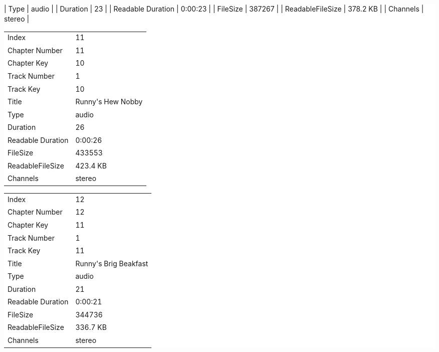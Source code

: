 | Type | audio |
| Duration | 23 |
| Readable Duration | 0:00:23 |
| FileSize | 387267 |
| ReadableFileSize | 378.2 KB |
| Channels | stereo |

|  |  |
| - | - |
| Index | 11 |
| Chapter Number | 11 |
| Chapter Key | 10 |
| Track Number | 1 |
| Track Key | 10 |
| Title | Runny's Hew Nobby |
| Type | audio |
| Duration | 26 |
| Readable Duration | 0:00:26 |
| FileSize | 433553 |
| ReadableFileSize | 423.4 KB |
| Channels | stereo |

|  |  |
| - | - |
| Index | 12 |
| Chapter Number | 12 |
| Chapter Key | 11 |
| Track Number | 1 |
| Track Key | 11 |
| Title | Runny's Brig Beakfast |
| Type | audio |
| Duration | 21 |
| Readable Duration | 0:00:21 |
| FileSize | 344736 |
| ReadableFileSize | 336.7 KB |
| Channels | stereo |
